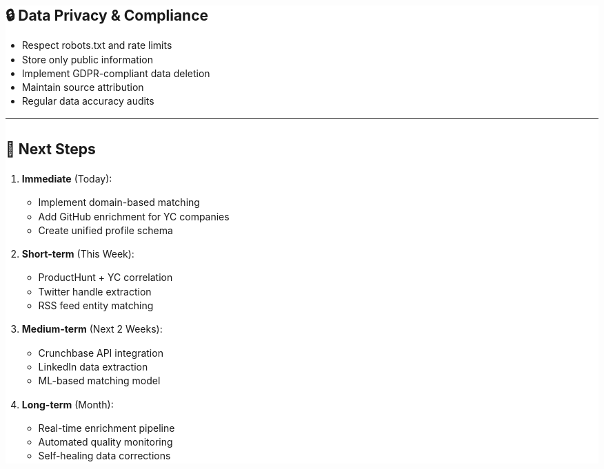 
## 🔒 Data Privacy & Compliance

- Respect robots.txt and rate limits
- Store only public information
- Implement GDPR-compliant data deletion
- Maintain source attribution
- Regular data accuracy audits

---

## 🚦 Next Steps

1. **Immediate** (Today):
   - Implement domain-based matching
   - Add GitHub enrichment for YC companies
   - Create unified profile schema

2. **Short-term** (This Week):
   - ProductHunt + YC correlation
   - Twitter handle extraction
   - RSS feed entity matching

3. **Medium-term** (Next 2 Weeks):
   - Crunchbase API integration
   - LinkedIn data extraction
   - ML-based matching model

4. **Long-term** (Month):
   - Real-time enrichment pipeline
   - Automated quality monitoring
   - Self-healing data corrections